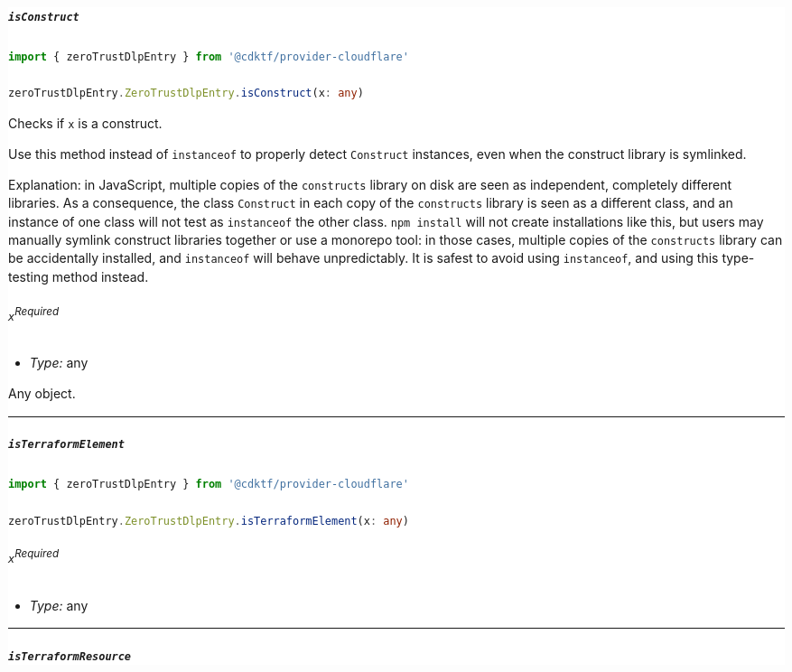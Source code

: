 
##### `isConstruct` <a name="isConstruct" id="@cdktf/provider-cloudflare.zeroTrustDlpEntry.ZeroTrustDlpEntry.isConstruct"></a>

```typescript
import { zeroTrustDlpEntry } from '@cdktf/provider-cloudflare'

zeroTrustDlpEntry.ZeroTrustDlpEntry.isConstruct(x: any)
```

Checks if `x` is a construct.

Use this method instead of `instanceof` to properly detect `Construct`
instances, even when the construct library is symlinked.

Explanation: in JavaScript, multiple copies of the `constructs` library on
disk are seen as independent, completely different libraries. As a
consequence, the class `Construct` in each copy of the `constructs` library
is seen as a different class, and an instance of one class will not test as
`instanceof` the other class. `npm install` will not create installations
like this, but users may manually symlink construct libraries together or
use a monorepo tool: in those cases, multiple copies of the `constructs`
library can be accidentally installed, and `instanceof` will behave
unpredictably. It is safest to avoid using `instanceof`, and using
this type-testing method instead.

###### `x`<sup>Required</sup> <a name="x" id="@cdktf/provider-cloudflare.zeroTrustDlpEntry.ZeroTrustDlpEntry.isConstruct.parameter.x"></a>

- *Type:* any

Any object.

---

##### `isTerraformElement` <a name="isTerraformElement" id="@cdktf/provider-cloudflare.zeroTrustDlpEntry.ZeroTrustDlpEntry.isTerraformElement"></a>

```typescript
import { zeroTrustDlpEntry } from '@cdktf/provider-cloudflare'

zeroTrustDlpEntry.ZeroTrustDlpEntry.isTerraformElement(x: any)
```

###### `x`<sup>Required</sup> <a name="x" id="@cdktf/provider-cloudflare.zeroTrustDlpEntry.ZeroTrustDlpEntry.isTerraformElement.parameter.x"></a>

- *Type:* any

---

##### `isTerraformResource` <a name="isTerraformResource" id="@cdktf/provider-cloudflare.zeroTrustDlpEntry.ZeroTrustDlpEntry.isTerraformResource"></a>
